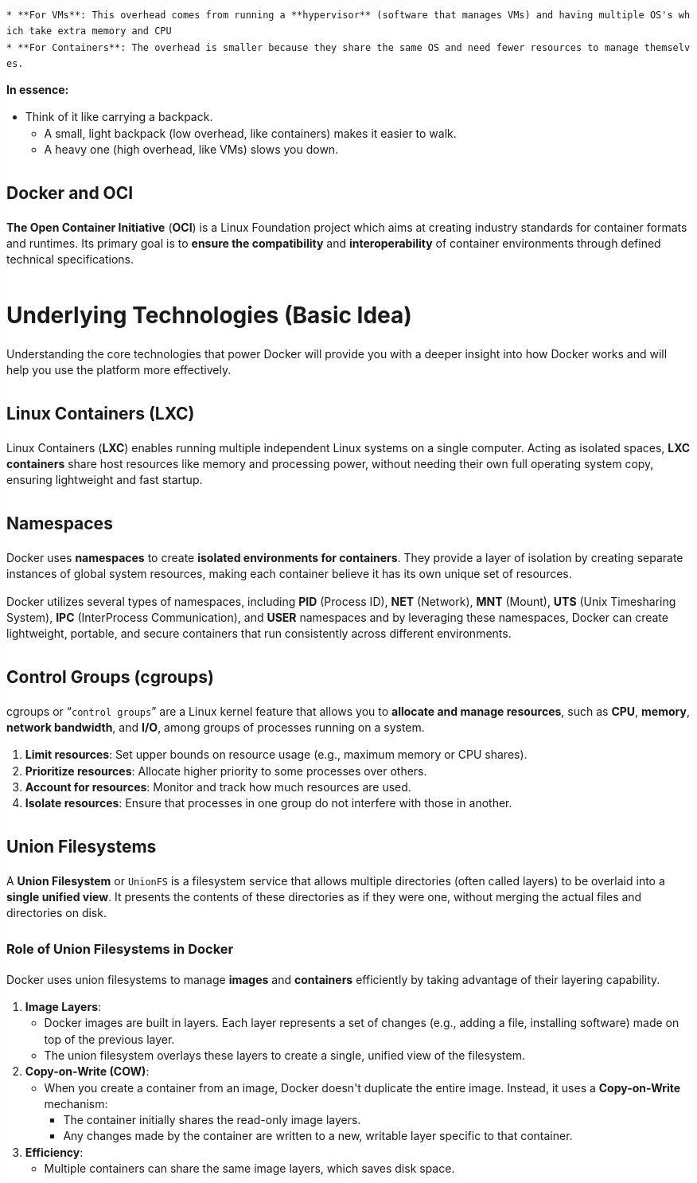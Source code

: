 	* **For VMs**: This overhead comes from running a **hypervisor** (software that manages VMs) and having multiple OS's which take extra memory and CPU
	* **For Containers**: The overhead is smaller because they share the same OS and need fewer resources to manage themselves.
**In essence:**
* Think of it like carrying a backpack. 
	* A small, light backpack (low overhead, like containers) makes it easier to walk. 
	* A heavy one (high overhead, like VMs) slows you down.
## Docker and OCI
**The Open Container Initiative** (**OCI**) is a Linux Foundation project which aims at creating industry standards for container formats and runtimes. Its primary goal is to **ensure the compatibility** and **interoperability** of container environments through defined technical specifications.
# Underlying Technologies (Basic Idea)
Understanding the core technologies that power Docker will provide you with a deeper insight into how Docker works and will help you use the platform more effectively.
## Linux Containers (LXC)
Linux Containers (**LXC**) enables running multiple independent Linux systems on a single computer. Acting as isolated spaces, **LXC containers** share host resources like memory and processing power, without needing their own full operating system copy, ensuring lightweight and fast startup.
## Namespaces
Docker uses **namespaces** to create **isolated environments for containers**. They provide a layer of isolation by creating separate instances of global system resources, making each container believe it has its own unique set of resources.

Docker utilizes several types of namespaces, including **PID** (Process ID), **NET** (Network), **MNT** (Mount), **UTS** (Unix Timesharing System), **IPC** (InterProcess Communication), and **USER** namespaces and by leveraging these namespaces, Docker can create lightweight, portable, and secure containers that run consistently across different environments.
## Control Groups (cgroups)
cgroups or “``control groups``” are a Linux kernel feature that allows you to **allocate and manage resources**, such as **CPU**, **memory**, **network bandwidth**, and **I/O**, among groups of processes running on a system. 
1. **Limit resources**: Set upper bounds on resource usage (e.g., maximum memory or CPU shares).
2. **Prioritize resources**: Allocate higher priority to some processes over others.
3. **Account for resources**: Monitor and track how much resources are used.
4. **Isolate resources**: Ensure that processes in one group do not interfere with those in another.
## Union Filesystems
A **Union Filesystem** or ``UnionFS`` is a filesystem service that allows multiple directories (often called layers) to be overlaid into a **single unified view**. It presents the contents of these directories as if they were one, without merging the actual files and directories on disk.
### Role of Union Filesystems in Docker
Docker uses union filesystems to manage **images** and **containers** efficiently by taking advantage of their layering capability.
1. **Image Layers**:
    - Docker images are built in layers. Each layer represents a set of changes (e.g., adding a file, installing software) made on top of the previous layer.
    - The union filesystem overlays these layers to create a single, unified view of the filesystem.
2. **Copy-on-Write (COW)**:
    - When you create a container from an image, Docker doesn't duplicate the entire image. Instead, it uses a **Copy-on-Write** mechanism:
        - The container initially shares the read-only image layers.
        - Any changes made by the container are written to a new, writable layer specific to that container.
3. **Efficiency**:
    - Multiple containers can share the same image layers, which saves disk space.